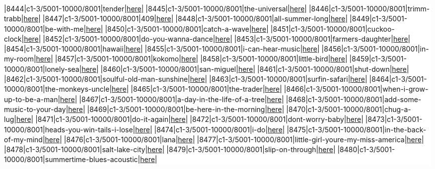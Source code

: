 |8444|c1-3/5001-10000/8001|tender|[here](https://cdn.jsdelivr.net/gh/guitarchord/c1-3/5001-10000/8001/tender)|
|8445|c1-3/5001-10000/8001|the-universal|[here](https://cdn.jsdelivr.net/gh/guitarchord/c1-3/5001-10000/8001/the-universal)|
|8446|c1-3/5001-10000/8001|trimm-trabb|[here](https://cdn.jsdelivr.net/gh/guitarchord/c1-3/5001-10000/8001/trimm-trabb)|
|8447|c1-3/5001-10000/8001|409|[here](https://cdn.jsdelivr.net/gh/guitarchord/c1-3/5001-10000/8001/409)|
|8448|c1-3/5001-10000/8001|all-summer-long|[here](https://cdn.jsdelivr.net/gh/guitarchord/c1-3/5001-10000/8001/all-summer-long)|
|8449|c1-3/5001-10000/8001|be-with-me|[here](https://cdn.jsdelivr.net/gh/guitarchord/c1-3/5001-10000/8001/be-with-me)|
|8450|c1-3/5001-10000/8001|catch-a-wave|[here](https://cdn.jsdelivr.net/gh/guitarchord/c1-3/5001-10000/8001/catch-a-wave)|
|8451|c1-3/5001-10000/8001|cuckoo-clock|[here](https://cdn.jsdelivr.net/gh/guitarchord/c1-3/5001-10000/8001/cuckoo-clock)|
|8452|c1-3/5001-10000/8001|do-you-wanna-dance|[here](https://cdn.jsdelivr.net/gh/guitarchord/c1-3/5001-10000/8001/do-you-wanna-dance)|
|8453|c1-3/5001-10000/8001|farmers-daughter|[here](https://cdn.jsdelivr.net/gh/guitarchord/c1-3/5001-10000/8001/farmers-daughter)|
|8454|c1-3/5001-10000/8001|hawaii|[here](https://cdn.jsdelivr.net/gh/guitarchord/c1-3/5001-10000/8001/hawaii)|
|8455|c1-3/5001-10000/8001|i-can-hear-music|[here](https://cdn.jsdelivr.net/gh/guitarchord/c1-3/5001-10000/8001/i-can-hear-music)|
|8456|c1-3/5001-10000/8001|in-my-room|[here](https://cdn.jsdelivr.net/gh/guitarchord/c1-3/5001-10000/8001/in-my-room)|
|8457|c1-3/5001-10000/8001|kokomo|[here](https://cdn.jsdelivr.net/gh/guitarchord/c1-3/5001-10000/8001/kokomo)|
|8458|c1-3/5001-10000/8001|little-bird|[here](https://cdn.jsdelivr.net/gh/guitarchord/c1-3/5001-10000/8001/little-bird)|
|8459|c1-3/5001-10000/8001|lonely-sea|[here](https://cdn.jsdelivr.net/gh/guitarchord/c1-3/5001-10000/8001/lonely-sea)|
|8460|c1-3/5001-10000/8001|san-miguel|[here](https://cdn.jsdelivr.net/gh/guitarchord/c1-3/5001-10000/8001/san-miguel)|
|8461|c1-3/5001-10000/8001|shut-down|[here](https://cdn.jsdelivr.net/gh/guitarchord/c1-3/5001-10000/8001/shut-down)|
|8462|c1-3/5001-10000/8001|soulful-old-man-sunshine|[here](https://cdn.jsdelivr.net/gh/guitarchord/c1-3/5001-10000/8001/soulful-old-man-sunshine)|
|8463|c1-3/5001-10000/8001|surfin-safari|[here](https://cdn.jsdelivr.net/gh/guitarchord/c1-3/5001-10000/8001/surfin-safari)|
|8464|c1-3/5001-10000/8001|the-monkeys-uncle|[here](https://cdn.jsdelivr.net/gh/guitarchord/c1-3/5001-10000/8001/the-monkeys-uncle)|
|8465|c1-3/5001-10000/8001|the-trader|[here](https://cdn.jsdelivr.net/gh/guitarchord/c1-3/5001-10000/8001/the-trader)|
|8466|c1-3/5001-10000/8001|when-i-grow-up-to-be-a-man|[here](https://cdn.jsdelivr.net/gh/guitarchord/c1-3/5001-10000/8001/when-i-grow-up-to-be-a-man)|
|8467|c1-3/5001-10000/8001|a-day-in-the-life-of-a-tree|[here](https://cdn.jsdelivr.net/gh/guitarchord/c1-3/5001-10000/8001/a-day-in-the-life-of-a-tree)|
|8468|c1-3/5001-10000/8001|add-some-music-to-your-day|[here](https://cdn.jsdelivr.net/gh/guitarchord/c1-3/5001-10000/8001/add-some-music-to-your-day)|
|8469|c1-3/5001-10000/8001|be-here-in-the-morning|[here](https://cdn.jsdelivr.net/gh/guitarchord/c1-3/5001-10000/8001/be-here-in-the-morning)|
|8470|c1-3/5001-10000/8001|chug-a-lug|[here](https://cdn.jsdelivr.net/gh/guitarchord/c1-3/5001-10000/8001/chug-a-lug)|
|8471|c1-3/5001-10000/8001|do-it-again|[here](https://cdn.jsdelivr.net/gh/guitarchord/c1-3/5001-10000/8001/do-it-again)|
|8472|c1-3/5001-10000/8001|dont-worry-baby|[here](https://cdn.jsdelivr.net/gh/guitarchord/c1-3/5001-10000/8001/dont-worry-baby)|
|8473|c1-3/5001-10000/8001|heads-you-win-tails-i-lose|[here](https://cdn.jsdelivr.net/gh/guitarchord/c1-3/5001-10000/8001/heads-you-win-tails-i-lose)|
|8474|c1-3/5001-10000/8001|i-do|[here](https://cdn.jsdelivr.net/gh/guitarchord/c1-3/5001-10000/8001/i-do)|
|8475|c1-3/5001-10000/8001|in-the-back-of-my-mind|[here](https://cdn.jsdelivr.net/gh/guitarchord/c1-3/5001-10000/8001/in-the-back-of-my-mind)|
|8476|c1-3/5001-10000/8001|lana|[here](https://cdn.jsdelivr.net/gh/guitarchord/c1-3/5001-10000/8001/lana)|
|8477|c1-3/5001-10000/8001|little-girl-youre-my-miss-america|[here](https://cdn.jsdelivr.net/gh/guitarchord/c1-3/5001-10000/8001/little-girl-youre-my-miss-america)|
|8478|c1-3/5001-10000/8001|salt-lake-city|[here](https://cdn.jsdelivr.net/gh/guitarchord/c1-3/5001-10000/8001/salt-lake-city)|
|8479|c1-3/5001-10000/8001|slip-on-through|[here](https://cdn.jsdelivr.net/gh/guitarchord/c1-3/5001-10000/8001/slip-on-through)|
|8480|c1-3/5001-10000/8001|summertime-blues-acoustic|[here](https://cdn.jsdelivr.net/gh/guitarchord/c1-3/5001-10000/8001/summertime-blues-acoustic)|